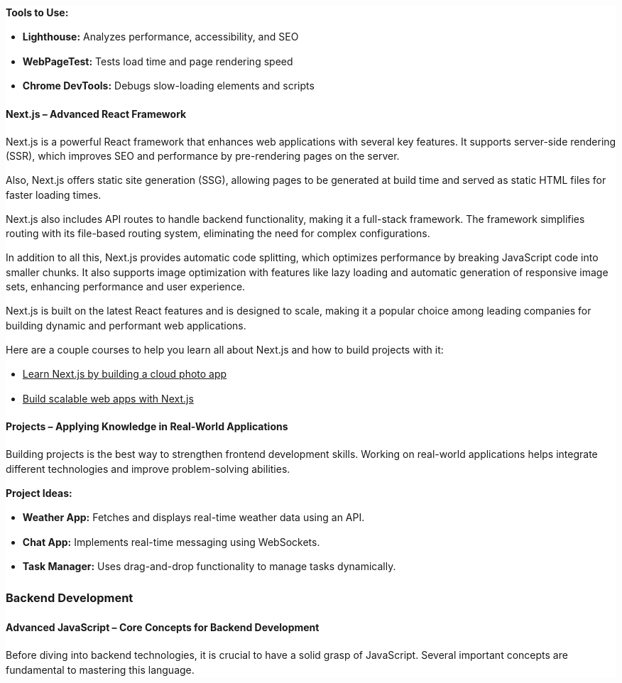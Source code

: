 **Tools to Use:**

-   **Lighthouse:** Analyzes performance, accessibility, and SEO
    
-   **WebPageTest:** Tests load time and page rendering speed
    
-   **Chrome DevTools:** Debugs slow-loading elements and scripts
    

#### Next.js – Advanced React Framework

Next.js is a powerful React framework that enhances web applications with several key features. It supports server-side rendering (SSR), which improves SEO and performance by pre-rendering pages on the server.

Also, Next.js offers static site generation (SSG), allowing pages to be generated at build time and served as static HTML files for faster loading times.

Next.js also includes API routes to handle backend functionality, making it a full-stack framework. The framework simplifies routing with its file-based routing system, eliminating the need for complex configurations.

In addition to all this, Next.js provides automatic code splitting, which optimizes performance by breaking JavaScript code into smaller chunks. It also supports image optimization with features like lazy loading and automatic generation of responsive image sets, enhancing performance and user experience.

Next.js is built on the latest React features and is designed to scale, making it a popular choice among leading companies for building dynamic and performant web applications.

Here are a couple courses to help you learn all about Next.js and how to build projects with it:

-   [Learn Next.js by building a cloud photo app][19]
    
-   [Build scalable web apps with Next.js][20]
    

#### Projects – Applying Knowledge in Real-World Applications

Building projects is the best way to strengthen frontend development skills. Working on real-world applications helps integrate different technologies and improve problem-solving abilities.

**Project Ideas:**

-   **Weather App:** Fetches and displays real-time weather data using an API.
    
-   **Chat App:** Implements real-time messaging using WebSockets.
    
-   **Task Manager:** Uses drag-and-drop functionality to manage tasks dynamically.
    

### Backend Development

#### Advanced JavaScript – Core Concepts for Backend Development

Before diving into backend technologies, it is crucial to have a solid grasp of JavaScript. Several important concepts are fundamental to mastering this language.


[1]: #heading-why-full-stack-development
[2]: #heading-what-is-full-stack-development-including-devops
[3]: #heading-devops-for-full-stack-developers
[4]: #heading-how-to-learn-full-stack-development
[5]: #heading-how-to-use-ai-in-your-development
[6]: #heading-building-full-stack-projects-with-ai
[7]: #heading-how-to-land-a-full-stack-developer-job-in-2025
[8]: #heading-q-amp-a
[9]: #heading-final-notes
[10]: #heading-conclusion
[11]: https://www.freecodecamp.org/news/how-devops-works/
[12]: https://www.freecodecamp.org/news/web-page-rendering-on-the-browser-different-methods/
[13]: https://www.freecodecamp.org/news/how-to-build-a-css-component-library-step-by-step/
[14]: https://www.freecodecamp.org/learn/full-stack-developer/
[15]: https://www.freecodecamp.org/news/learn-react-2024/
[16]: https://www.freecodecamp.org/news/react-for-beginners-handbook/
[17]: https://www.freecodecamp.org/news/learn-tailwind-css-by-building-a-responsive-product-card/
[18]: https://www.freecodecamp.org/news/performance-testing-for-web-applications/
[19]: https://www.freecodecamp.org/news/create-a-google-photos-clone-with-nextjs-and-cloudinary/
[20]: https://www.freecodecamp.org/news/learn-next-js-tutorial/
[21]: https://www.freecodecamp.org/news/javascript-closures-explained-with-example/
[22]: https://www.freecodecamp.org/news/the-javascript-promises-handbook/
[23]: https://www.freecodecamp.org/news/learn-asynchronous-javascript/
[24]: https://www.freecodecamp.org/news/learn-rest-apis-javascript-project/
[25]: https://www.freecodecamp.org/news/free-8-hour-node-express-course/
[26]: https://www.freecodecamp.org/news/how-to-sign-and-validate-json-web-tokens/
[27]: https://www.freecodecamp.org/news/how-to-use-social-login-with-oauth-for-more-secure-apps/
[28]: https://www.freecodecamp.org/news/whats-the-difference-between-authentication-and-authorisation/
[29]: https://www.freecodecamp.org/news/how-to-start-using-mongodb/
[30]: https://www.freecodecamp.org/news/learn-mysql-beginners-course/
[31]: https://www.freecodecamp.org/news/posgresql-course-for-beginners/
[32]: https://www.freecodecamp.org/news/sql-vs-nosql-tutorial/
[33]: https://www.freecodecamp.org/news/how-to-build-an-event-app-with-node-js/
[34]: https://www.freecodecamp.org/news/how-to-authenticate-users-and-implement-cors-in-nodejs-applications/
[35]: https://www.freecodecamp.org/news/how-to-use-node-environment-variables-with-a-dotenv-file-for-node-js-and-npm/
[36]: https://www.freecodecamp.org/news/learn-data-structures-and-algorithms-2/
[37]: https://www.freecodecamp.org/news/learn-system-design-principles/
[38]: https://www.freecodecamp.org/news/learn-to-code-without-being-a-coder/
[39]: https://www.freecodecamp.org/news/build-an-ai-chat-application-with-the-mern-stack/
[40]: https://www.freecodecamp.org/news/how-to-create-a-great-personal-portfolio-page-a-step-by-step-guide/
[41]: https://www.freecodecamp.org/news/how-to-create-an-interactive-terminal-portfolio-website/
[42]: https://www.freecodecamp.org/news/create-a-developer-portfolio-as-a-2d-game/
[43]: https://www.freecodecamp.org/news/how-to-write-a-resume-that-works/
[44]: http://Dev.to
[45]: https://github.com
[46]: https://up-for-grabs.net/
[47]: https://www.firsttimersonly.com/
[48]: https://www.freecodecamp.org/news/how-to-contribute-to-open-source-projects-as-a-beginner/
[49]: https://www.freecodecamp.org/news/how-to-contribute-to-open-source-handbook/
[50]: https://wellfound.com/
[51]: https://www.ginitalent.com/
[52]: https://himalayas.app/
[53]: https://www.turing.com/
[54]: http://lemon.io
[55]: http://arc.dev
[56]: https://www.freecodecamp.org/news/learn-to-code-book/
[57]: https://www.freecodecamp.org/
[58]: https://developer.mozilla.org/
[59]: https://javascript.info/
[60]: https://www.educative.io/learn-to-code
[61]: https://university.mongodb.com/
[62]: https://www.docker.com/101-tutorial/
[63]: https://linuxjourney.com/
[64]: https://github.com/devopsacademyau/academy
[65]: https://www.educative.io/courses/grokking-the-system-design-interview
[66]: https://github.com/ryanmcdermott/clean-code-javascript
[67]: https://github.com/leonardomso/33-js-concepts
[68]: https://x.com/prankurpandeyy
[69]: https://linkedin.com/in/prankurpandeyy
[70]: https://github.com/prankurpandeyy
[71]: https://prankurpandeyy.netlify.app/